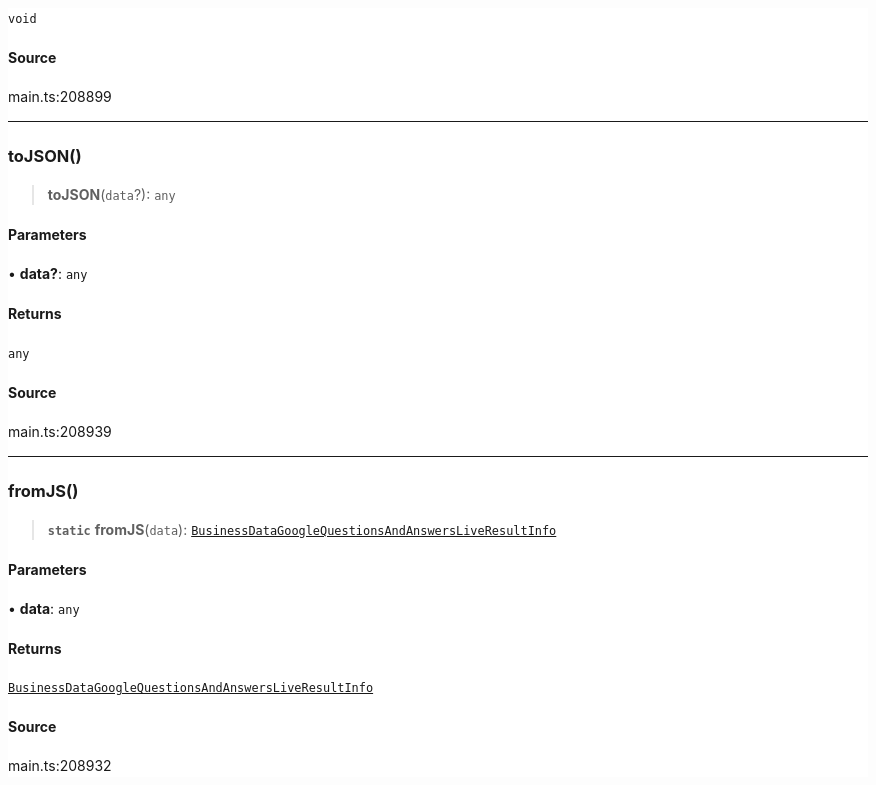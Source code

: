 `void`

#### Source

main.ts:208899

***

### toJSON()

> **toJSON**(`data`?): `any`

#### Parameters

• **data?**: `any`

#### Returns

`any`

#### Source

main.ts:208939

***

### fromJS()

> **`static`** **fromJS**(`data`): [`BusinessDataGoogleQuestionsAndAnswersLiveResultInfo`](BusinessDataGoogleQuestionsAndAnswersLiveResultInfo.md)

#### Parameters

• **data**: `any`

#### Returns

[`BusinessDataGoogleQuestionsAndAnswersLiveResultInfo`](BusinessDataGoogleQuestionsAndAnswersLiveResultInfo.md)

#### Source

main.ts:208932

